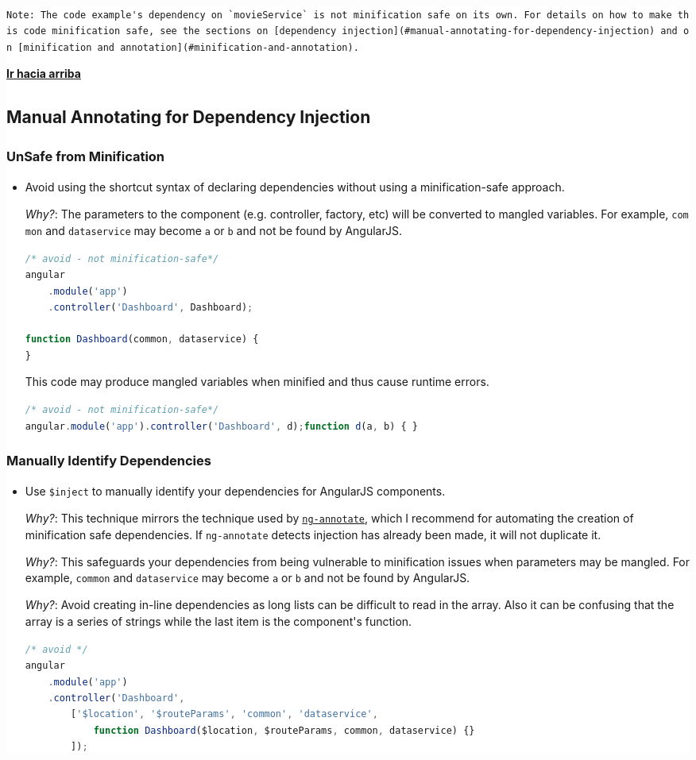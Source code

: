     Note: The code example's dependency on `movieService` is not minification safe on its own. For details on how to make this code minification safe, see the sections on [dependency injection](#manual-annotating-for-dependency-injection) and on [minification and annotation](#minification-and-annotation).

**[Ir hacia arriba](#table-of-contents)**

## Manual Annotating for Dependency Injection

### UnSafe from Minification

  - Avoid using the shortcut syntax of declaring dependencies without using a minification-safe approach.
  
    *Why?*: The parameters to the component (e.g. controller, factory, etc) will be converted to mangled variables. For example, `common` and `dataservice` may become `a` or `b` and not be found by AngularJS.

    ```javascript
    /* avoid - not minification-safe*/
    angular
        .module('app')
        .controller('Dashboard', Dashboard);

    function Dashboard(common, dataservice) {
    }
    ```

    This code may produce mangled variables when minified and thus cause runtime errors.

    ```javascript
    /* avoid - not minification-safe*/
    angular.module('app').controller('Dashboard', d);function d(a, b) { }
    ```

### Manually Identify Dependencies

  - Use `$inject` to manually identify your dependencies for AngularJS components.
  
    *Why?*: This technique mirrors the technique used by [`ng-annotate`](https://github.com/olov/ng-annotate), which I recommend for automating the creation of minification safe dependencies. If `ng-annotate` detects injection has already been made, it will not duplicate it.

    *Why?*: This safeguards your dependencies from being vulnerable to minification issues when parameters may be mangled. For example, `common` and `dataservice` may become `a` or `b` and not be found by AngularJS.

    *Why?*: Avoid creating in-line dependencies as long lists can be difficult to read in the array. Also it can be confusing that the array is a series of strings while the last item is the component's function. 

    ```javascript
    /* avoid */
    angular
        .module('app')
        .controller('Dashboard', 
            ['$location', '$routeParams', 'common', 'dataservice', 
                function Dashboard($location, $routeParams, common, dataservice) {}
            ]);      
    ```
